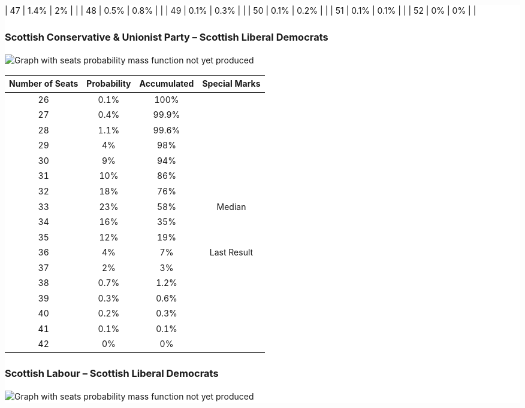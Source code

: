 | 47 | 1.4% | 2% |  |
| 48 | 0.5% | 0.8% |  |
| 49 | 0.1% | 0.3% |  |
| 50 | 0.1% | 0.2% |  |
| 51 | 0.1% | 0.1% |  |
| 52 | 0% | 0% |  |

### Scottish Conservative & Unionist Party – Scottish Liberal Democrats

![Graph with seats probability mass function not yet produced](2021-03-12-Survation-coalitions-seats-pmf-con–lib.png "Seats Probability Mass Function")

| Number of Seats | Probability | Accumulated | Special Marks |
|:---------------:|:-----------:|:-----------:|:-------------:|
| 26 | 0.1% | 100% |  |
| 27 | 0.4% | 99.9% |  |
| 28 | 1.1% | 99.6% |  |
| 29 | 4% | 98% |  |
| 30 | 9% | 94% |  |
| 31 | 10% | 86% |  |
| 32 | 18% | 76% |  |
| 33 | 23% | 58% | Median |
| 34 | 16% | 35% |  |
| 35 | 12% | 19% |  |
| 36 | 4% | 7% | Last Result |
| 37 | 2% | 3% |  |
| 38 | 0.7% | 1.2% |  |
| 39 | 0.3% | 0.6% |  |
| 40 | 0.2% | 0.3% |  |
| 41 | 0.1% | 0.1% |  |
| 42 | 0% | 0% |  |

### Scottish Labour – Scottish Liberal Democrats

![Graph with seats probability mass function not yet produced](2021-03-12-Survation-coalitions-seats-pmf-lab–lib.png "Seats Probability Mass Function")

